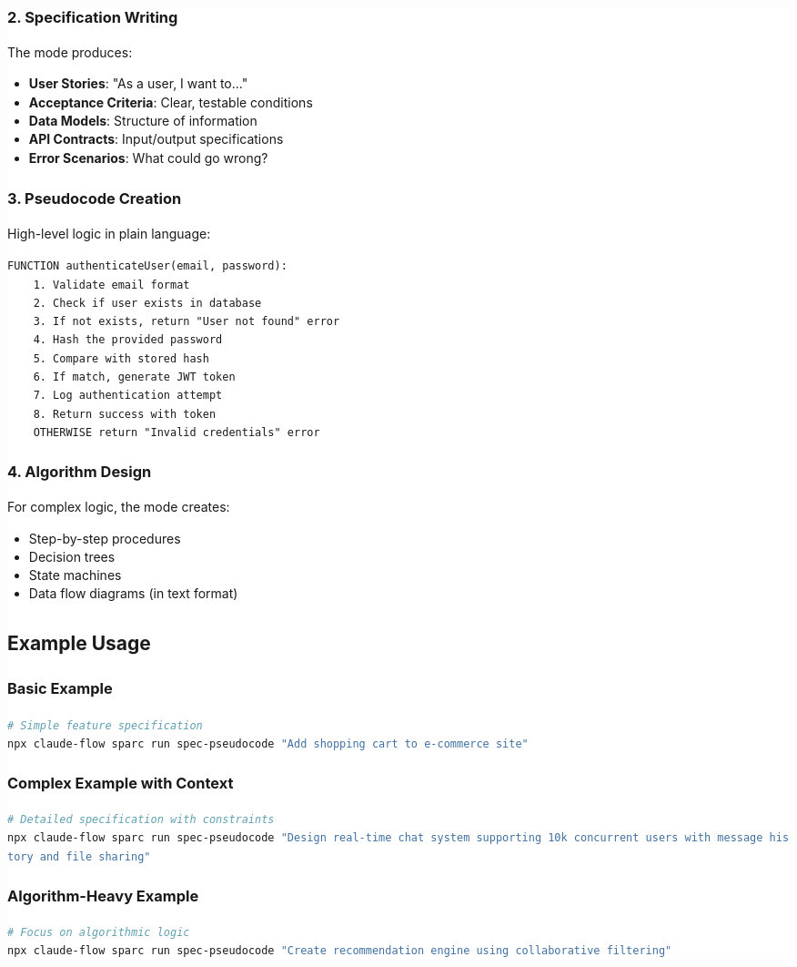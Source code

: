### 2. **Specification Writing**
The mode produces:
- **User Stories**: "As a user, I want to..."
- **Acceptance Criteria**: Clear, testable conditions
- **Data Models**: Structure of information
- **API Contracts**: Input/output specifications
- **Error Scenarios**: What could go wrong?

### 3. **Pseudocode Creation**
High-level logic in plain language:
```
FUNCTION authenticateUser(email, password):
    1. Validate email format
    2. Check if user exists in database
    3. If not exists, return "User not found" error
    4. Hash the provided password
    5. Compare with stored hash
    6. If match, generate JWT token
    7. Log authentication attempt
    8. Return success with token
    OTHERWISE return "Invalid credentials" error
```

### 4. **Algorithm Design**
For complex logic, the mode creates:
- Step-by-step procedures
- Decision trees
- State machines
- Data flow diagrams (in text format)

## Example Usage

### Basic Example
```bash
# Simple feature specification
npx claude-flow sparc run spec-pseudocode "Add shopping cart to e-commerce site"
```

### Complex Example with Context
```bash
# Detailed specification with constraints
npx claude-flow sparc run spec-pseudocode "Design real-time chat system supporting 10k concurrent users with message history and file sharing"
```

### Algorithm-Heavy Example
```bash
# Focus on algorithmic logic
npx claude-flow sparc run spec-pseudocode "Create recommendation engine using collaborative filtering"
```
